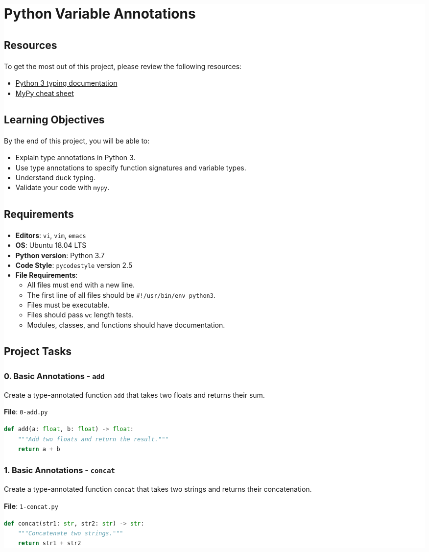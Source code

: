 # Python Variable Annotations

## Resources
To get the most out of this project, please review the following resources:

- [Python 3 typing documentation](https://docs.python.org/3/library/typing.html)
- [MyPy cheat sheet](https://mypy.readthedocs.io/en/stable/cheat_sheet_py3.html)

## Learning Objectives
By the end of this project, you will be able to:

- Explain type annotations in Python 3.
- Use type annotations to specify function signatures and variable types.
- Understand duck typing.
- Validate your code with `mypy`.

## Requirements

- **Editors**: `vi`, `vim`, `emacs`
- **OS**: Ubuntu 18.04 LTS
- **Python version**: Python 3.7
- **Code Style**: `pycodestyle` version 2.5
- **File Requirements**:
  - All files must end with a new line.
  - The first line of all files should be `#!/usr/bin/env python3`.
  - Files must be executable.
  - Files should pass `wc` length tests.
  - Modules, classes, and functions should have documentation.

## Project Tasks

### 0. Basic Annotations - `add`
Create a type-annotated function `add` that takes two floats and returns their sum.

**File**: `0-add.py`

```python
def add(a: float, b: float) -> float:
    """Add two floats and return the result."""
    return a + b
```

### 1. Basic Annotations - `concat`
Create a type-annotated function `concat` that takes two strings and returns their concatenation.

**File**: `1-concat.py`

```python
def concat(str1: str, str2: str) -> str:
    """Concatenate two strings."""
    return str1 + str2
```
